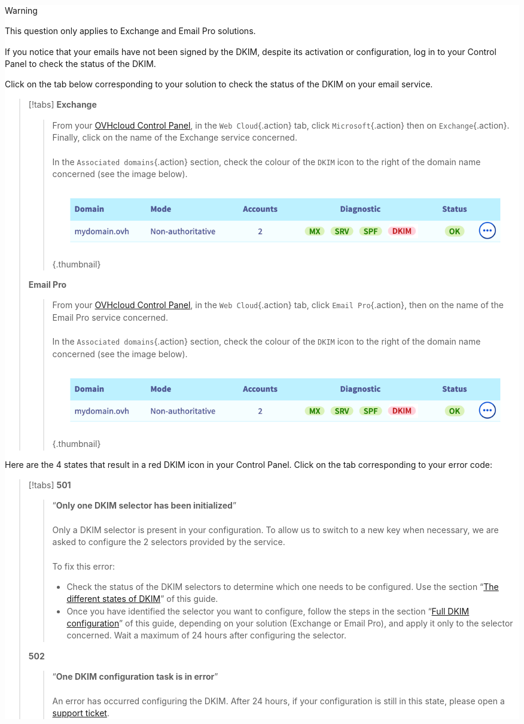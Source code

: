 > [!warning]
>
> This question only applies to Exchange and Email Pro solutions.

If you notice that your emails have not been signed by the DKIM, despite its activation or configuration, log in to your Control Panel to check the status of the DKIM.

Click on the tab below corresponding to your solution to check the status of the DKIM on your email service.

> [!tabs]
> **Exchange**
>>
>> From your [OVHcloud Control Panel](/links/manager), in the `Web Cloud`{.action} tab, click `Microsoft`{.action} then on `Exchange`{.action}. Finally, click on the name of the Exchange service concerned.<br><br> In the `Associated domains`{.action} section, check the colour of the `DKIM` icon to the right of the domain name concerned (see the image below).
>>
>>![email](/pages/assets/screens/control_panel/product-selection/web-cloud/microsoft/exchange/associated-domains/red-dkim.png){.thumbnail}
>>
> **Email Pro**
>>
>> From your [OVHcloud Control Panel](/links/manager), in the `Web Cloud`{.action} tab, click `Email Pro`{.action}, then on the name of the Email Pro service concerned.<br><br> In the `Associated domains`{.action} section, check the colour of the `DKIM` icon to the right of the domain name concerned (see the image below).
>>
>>![email](/pages/assets/screens/control_panel/product-selection/web-cloud/microsoft/exchange/associated-domains/red-dkim.png){.thumbnail}

Here are the 4 states that result in a red DKIM icon in your Control Panel. Click on the tab corresponding to your error code:

> [!tabs]
> **501**
>>
>> “**Only one DKIM selector has been initialized**”<br><br>
>> Only a DKIM selector is present in your configuration. To allow us to switch to a new key when necessary, we are asked to configure the 2 selectors provided by the service.<br><br>
>> To fix this error:
>> - Check the status of the DKIM selectors to determine which one needs to be configured. Use the section “[The different states of DKIM](#dkim-status)” of this guide.
>> - Once you have identified the selector you want to configure, follow the steps in the section “[Full DKIM configuration](#firststep)” of this guide, depending on your solution (Exchange or Email Pro), and apply it only to the selector concerned.
>> Wait a maximum of 24 hours after configuring the selector.
>>
> **502**
>>
>> “**One DKIM configuration task is in error**”<br><br>
>> An error has occurred configuring the DKIM. After 24 hours, if your configuration is still in this state, please open a [support ticket](https://help.ovhcloud.com/csm?id=csm_get_help).
>>